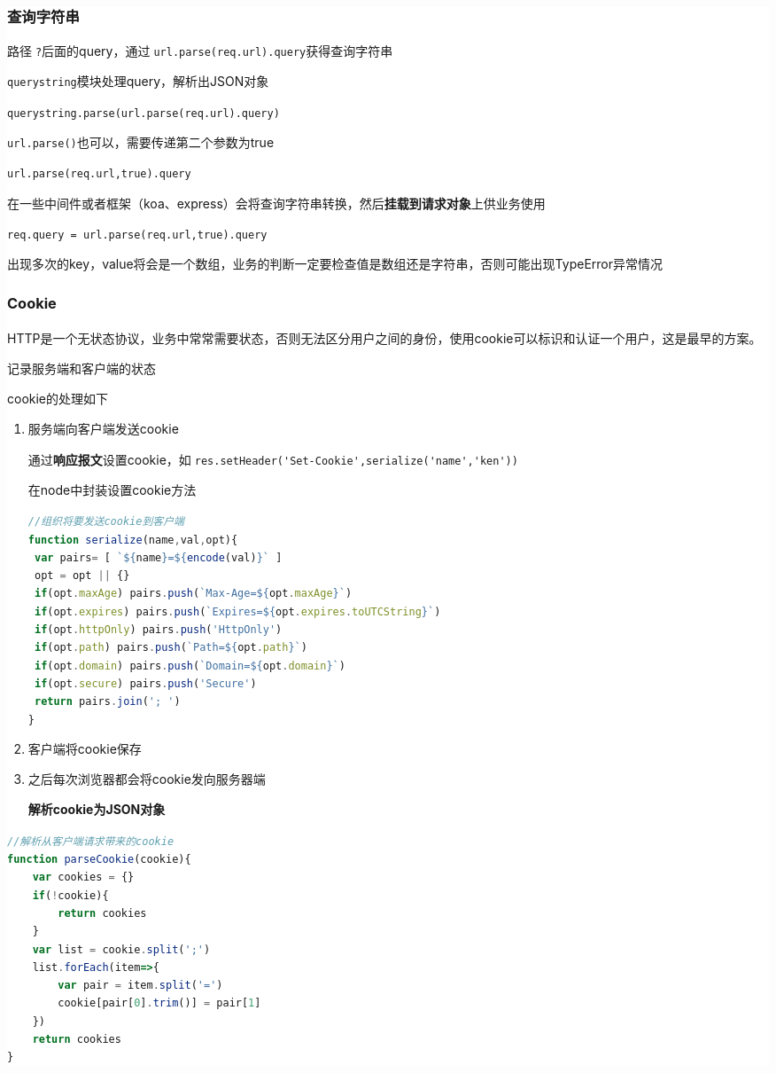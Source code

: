 ### 查询字符串

路径 `?`后面的query，通过 `url.parse(req.url).query`获得查询字符串

`querystring`模块处理query，解析出JSON对象

`querystring.parse(url.parse(req.url).query)`

`url.parse()`也可以，需要传递第二个参数为true

`url.parse(req.url,true).query`

在一些中间件或者框架（koa、express）会将查询字符串转换，然后**挂载到请求对象**上供业务使用

`req.query = url.parse(req.url,true).query`

出现多次的key，value将会是一个数组，业务的判断一定要检查值是数组还是字符串，否则可能出现TypeError异常情况

### Cookie

HTTP是一个无状态协议，业务中常常需要状态，否则无法区分用户之间的身份，使用cookie可以标识和认证一个用户，这是最早的方案。

记录服务端和客户端的状态

cookie的处理如下

1. 服务端向客户端发送cookie

   通过**响应报文**设置cookie，如 `res.setHeader('Set-Cookie',serialize('name','ken'))`

   在node中封装设置cookie方法

   ```js
   //组织将要发送cookie到客户端
   function serialize(name,val,opt){
   	var pairs= [ `${name}=${encode(val)}` ]
   	opt = opt || {}
   	if(opt.maxAge) pairs.push(`Max-Age=${opt.maxAge}`)
   	if(opt.expires) pairs.push(`Expires=${opt.expires.toUTCString}`)
   	if(opt.httpOnly) pairs.push('HttpOnly')
   	if(opt.path) pairs.push(`Path=${opt.path}`)
   	if(opt.domain) pairs.push(`Domain=${opt.domain}`)
   	if(opt.secure) pairs.push('Secure')
   	return pairs.join('; ')
   }
   ```
2. 客户端将cookie保存
3. 之后每次浏览器都会将cookie发向服务器端

    **解析cookie为JSON对象**

```js
//解析从客户端请求带来的cookie
function parseCookie(cookie){
	var cookies = {}
	if(!cookie){
		return cookies
	}
	var list = cookie.split(';')
	list.forEach(item=>{
		var pair = item.split('=')
		cookie[pair[0].trim()] = pair[1]
	})
	return cookies
}
```
